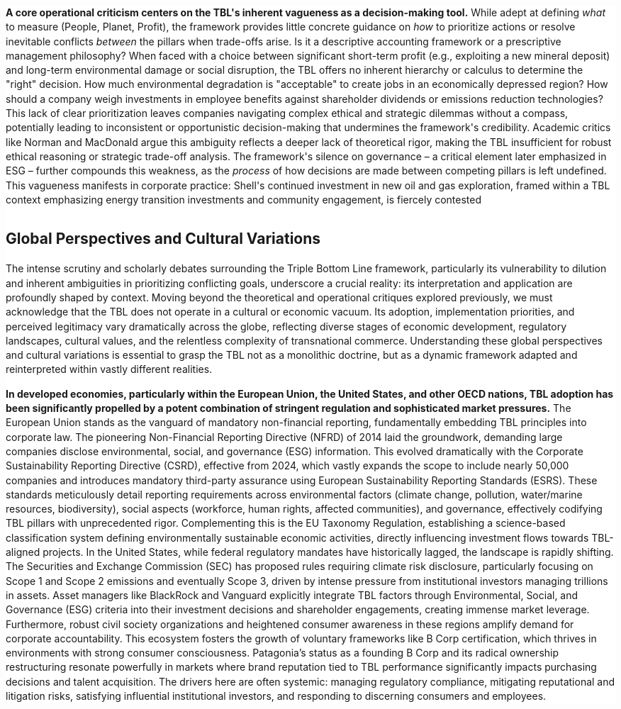 **A core operational criticism centers on the TBL's inherent vagueness as a decision-making tool.** While adept at defining *what* to measure (People, Planet, Profit), the framework provides little concrete guidance on *how* to prioritize actions or resolve inevitable conflicts *between* the pillars when trade-offs arise. Is it a descriptive accounting framework or a prescriptive management philosophy? When faced with a choice between significant short-term profit (e.g., exploiting a new mineral deposit) and long-term environmental damage or social disruption, the TBL offers no inherent hierarchy or calculus to determine the "right" decision. How much environmental degradation is "acceptable" to create jobs in an economically depressed region? How should a company weigh investments in employee benefits against shareholder dividends or emissions reduction technologies? This lack of clear prioritization leaves companies navigating complex ethical and strategic dilemmas without a compass, potentially leading to inconsistent or opportunistic decision-making that undermines the framework's credibility. Academic critics like Norman and MacDonald argue this ambiguity reflects a deeper lack of theoretical rigor, making the TBL insufficient for robust ethical reasoning or strategic trade-off analysis. The framework's silence on governance – a critical element later emphasized in ESG – further compounds this weakness, as the *process* of how decisions are made between competing pillars is left undefined. This vagueness manifests in corporate practice: Shell's continued investment in new oil and gas exploration, framed within a TBL context emphasizing energy transition investments and community engagement, is fiercely contested

## Global Perspectives and Cultural Variations

The intense scrutiny and scholarly debates surrounding the Triple Bottom Line framework, particularly its vulnerability to dilution and inherent ambiguities in prioritizing conflicting goals, underscore a crucial reality: its interpretation and application are profoundly shaped by context. Moving beyond the theoretical and operational critiques explored previously, we must acknowledge that the TBL does not operate in a cultural or economic vacuum. Its adoption, implementation priorities, and perceived legitimacy vary dramatically across the globe, reflecting diverse stages of economic development, regulatory landscapes, cultural values, and the relentless complexity of transnational commerce. Understanding these global perspectives and cultural variations is essential to grasp the TBL not as a monolithic doctrine, but as a dynamic framework adapted and reinterpreted within vastly different realities.

**In developed economies, particularly within the European Union, the United States, and other OECD nations, TBL adoption has been significantly propelled by a potent combination of stringent regulation and sophisticated market pressures.** The European Union stands as the vanguard of mandatory non-financial reporting, fundamentally embedding TBL principles into corporate law. The pioneering Non-Financial Reporting Directive (NFRD) of 2014 laid the groundwork, demanding large companies disclose environmental, social, and governance (ESG) information. This evolved dramatically with the Corporate Sustainability Reporting Directive (CSRD), effective from 2024, which vastly expands the scope to include nearly 50,000 companies and introduces mandatory third-party assurance using European Sustainability Reporting Standards (ESRS). These standards meticulously detail reporting requirements across environmental factors (climate change, pollution, water/marine resources, biodiversity), social aspects (workforce, human rights, affected communities), and governance, effectively codifying TBL pillars with unprecedented rigor. Complementing this is the EU Taxonomy Regulation, establishing a science-based classification system defining environmentally sustainable economic activities, directly influencing investment flows towards TBL-aligned projects. In the United States, while federal regulatory mandates have historically lagged, the landscape is rapidly shifting. The Securities and Exchange Commission (SEC) has proposed rules requiring climate risk disclosure, particularly focusing on Scope 1 and Scope 2 emissions and eventually Scope 3, driven by intense pressure from institutional investors managing trillions in assets. Asset managers like BlackRock and Vanguard explicitly integrate TBL factors through Environmental, Social, and Governance (ESG) criteria into their investment decisions and shareholder engagements, creating immense market leverage. Furthermore, robust civil society organizations and heightened consumer awareness in these regions amplify demand for corporate accountability. This ecosystem fosters the growth of voluntary frameworks like B Corp certification, which thrives in environments with strong consumer consciousness. Patagonia’s status as a founding B Corp and its radical ownership restructuring resonate powerfully in markets where brand reputation tied to TBL performance significantly impacts purchasing decisions and talent acquisition. The drivers here are often systemic: managing regulatory compliance, mitigating reputational and litigation risks, satisfying influential institutional investors, and responding to discerning consumers and employees.
